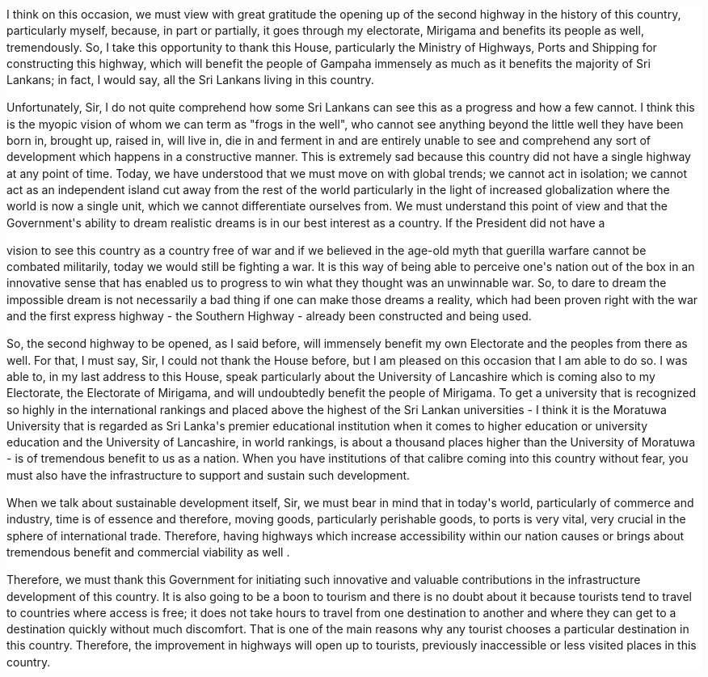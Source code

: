 I think on this occasion, we must view with great gratitude the opening up of the second highway in the history of this country, particularly myself, because, in part or partially, it goes through my electorate, Mirigama and benefits its people as well, tremendously. So, I take this opportunity to thank this House, particularly the Ministry of Highways, Ports and Shipping for constructing this highway, which will benefit the people of Gampaha immensely as much as it benefits the majority of Sri Lankans; in fact, I would say, all the Sri Lankans living in this country.

Unfortunately, Sir, I do not quite comprehend how some Sri Lankans can see this as a progress and how a few cannot. I think this is the myopic vision of whom we can term as "frogs in the well", who cannot see anything beyond the little well they have been born in, brought up, raised in, will live in, die in and ferment in and are entirely unable to see and comprehend any sort of development which happens in a constructive manner. This is extremely sad because this country did not have a single highway at any point of time. Today, we have understood that we must move on with global trends; we cannot act in isolation; we cannot act as an independent island cut away from the rest of the world particularly in the light of increased globalization where the world is now a single unit, which we cannot differentiate ourselves from. We must understand this point of view and that the Government's ability to dream realistic dreams is in our best interest as a country. If the President did not have a

vision to see this country as a country free of war and if we believed in the age-old myth that guerilla warfare cannot be combated militarily, today we would still be fighting a war. It is this way of being able to perceive one's nation out of the box in an innovative sense that has enabled us to progress to win what they thought was an unwinnable war. So, to dare to dream the impossible dream is not necessarily a bad thing if one can make those dreams a reality, which had been proven right with the war and the first express highway - the Southern Highway - already been constructed and being used.

So, the second highway to be opened, as I said before, will immensely benefit my own Electorate and the peoples from there as well. For that, I must say, Sir, I could not thank the House before, but I am pleased on this occasion that I am able to do so. I was able to, in my last address to this House, speak particularly about the University of Lancashire which is coming also to my Electorate, the Electorate of Mirigama, and will undoubtedly benefit the people of Mirigama. To get a university that is recognized so highly in the international rankings and placed above the highest of the Sri Lankan universities - I think it is the Moratuwa University that is regarded as Sri Lanka's premier educational institution when it comes to higher education or university education and the University of Lancashire, in world rankings, is about a thousand places higher than the University of Moratuwa - is of tremendous benefit to us as a nation. When you have institutions of that calibre coming into this country without fear, you must also have the infrastructure to support and sustain such development.

When we talk about sustainable development itself, Sir, we must bear in mind that in today's world, particularly of commerce and industry, time is of essence and therefore, moving goods, particularly perishable goods, to ports is very vital, very crucial in the sphere of international trade. Therefore, having highways which increase accessibility within our nation causes or brings about tremendous benefit and commercial viability as well .

Therefore, we must thank this Government for initiating such innovative and valuable contributions in the infrastructure development of this country. It is also going to be a boon to tourism and there is no doubt about it because tourists tend to travel to countries where access is free; it does not take hours to travel from one destination to another and where they can get to a destination quickly without much discomfort. That is one of the main reasons why any tourist chooses a particular destination in this country. Therefore, the improvement in highways will open up to tourists, previously inaccessible or less visited places in this country.
